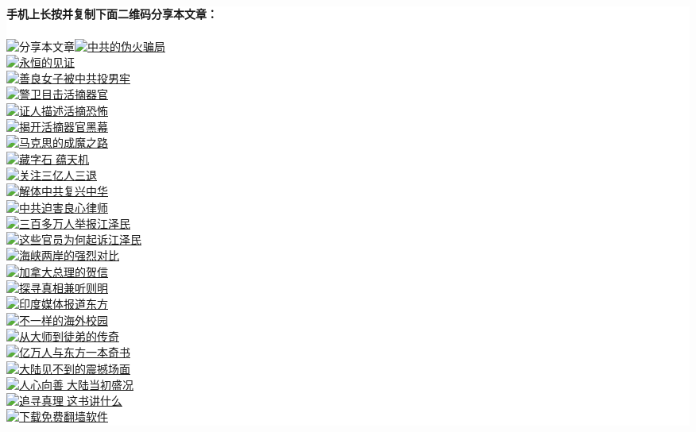 <strong>手机上长按并复制下面二维码分享本文章：</strong><br><br><img src="https://chart.apis.google.com/chart?cht=qr&chs=240x240&choe=UTF-8&chld=M|2&chl=https://github.com/19920513/djy/blob/master/gb/22/11/20/n13869731.md%231" title="分享本文章"></td><td VALIGN=TOP><a href="https://github.com/19920513/djy/blob/master/gb/16/1/21/n4622075.md?dfh#1" target="_blank"><img src="https://raw.githubusercontent.com/19920513/djy/master/gb/300/wei-f1.jpg" title="中共的伪火骗局"  alt="中共的伪火骗局"></a><br><a href="https://github.com/19920513/www/blob/master/README.md?dfh#9" target="_blank"><img src="https://raw.githubusercontent.com/19920513/djy/master/gb/300/yong-h.jpg" title="永恒的见证"  alt="永恒的见证"></a><br><a href="https://github.com/19920513/djy/blob/master/gb/13/9/29/n3974789.md?dfh#1" target="_blank"><img src="https://raw.githubusercontent.com/19920513/djy/master/gb/300/shang-lnz.jpg" title="善良女子被中共投男牢"  alt="善良女子被中共投男牢"></a><br><a href="https://github.com/19920513/djy/blob/master/gb/16/3/16/n4663449.md?dfh#1" target="_blank"><img src="https://raw.githubusercontent.com/19920513/djy/master/gb/300/huo-z3.jpg" title="警卫目击活摘器官"  alt="警卫目击活摘器官"></a><br><a href="https://github.com/19920513/djy/blob/master/gb/16/8/7/n8177641.md?dfh#1" target="_blank"><img src="https://raw.githubusercontent.com/19920513/djy/master/gb/300/huo-z4.jpg" title="证人描述活摘恐怖"  alt="证人描述活摘恐怖"></a><br><a href="https://github.com/19920513/djy/blob/master/gb/10/4/19/n2881569.md?dfh#1" target="_blank"><img src="https://raw.githubusercontent.com/19920513/djy/master/gb/300/huo-z1.jpg" title="揭开活摘器官黑幕"  alt="揭开活摘器官黑幕"></a><br><a href="https://github.com/19920513/djy/blob/master/gb/10/11/7/n3077476.md?dfh#1" target="_blank"><img src="https://raw.githubusercontent.com/19920513/djy/master/gb/300/ma-ks.jpg" title="马克思的成魔之路"  alt="马克思的成魔之路"></a><br><a href="https://github.com/19920513/djy/blob/master/gb/14/6/9/n4173977.md?dfh#1" target="_blank"><img src="https://raw.githubusercontent.com/19920513/djy/master/gb/300/chang-zs.jpg" title="藏字石 蕴天机"  alt="藏字石 蕴天机"></a><br><a href="https://github.com/19920513/djy/blob/master/gb/18/5/10/n10381511.md?dfh#1" target="_blank"><img src="https://raw.githubusercontent.com/19920513/djy/master/gb/300/st1.jpg" title="关注三亿人三退"  alt="关注三亿人三退"></a><br><a href="https://github.com/19920513/djy/blob/master/gb/18/3/21/n10237682.md?dfh#1" target="_blank"><img src="https://raw.githubusercontent.com/19920513/djy/master/gb/300/jie-t.jpg" title="解体中共复兴中华"  alt="解体中共复兴中华"></a><br><a href="https://github.com/19920513/djy/blob/master/gb/9/2/9/n2422991.md?dfh#1" target="_blank"><img src="https://raw.githubusercontent.com/19920513/djy/master/gb/300/gao-zs.jpg" title="中共迫害良心律师"  alt="中共迫害良心律师"></a><br><a href="https://github.com/19920513/djy/blob/master/gb/18/12/9/n10900044.md?dfh#1" target="_blank"><img src="https://raw.githubusercontent.com/19920513/djy/master/gb/300/sj1.jpg" title="三百多万人举报江泽民"  alt="三百多万人举报江泽民"></a><br><a href="https://github.com/19920513/djy/blob/master/gb/18/8/28/n10672014.md?dfh#1" target="_blank"><img src="https://raw.githubusercontent.com/19920513/djy/master/gb/300/sj2.jpg" title="这些官员为何起诉江泽民"  alt="这些官员为何起诉江泽民"></a><br><a href="https://github.com/19920513/djy/blob/master/gb/8/12/18/n2367165.md?dfh#1" target="_blank"><img src="https://raw.githubusercontent.com/19920513/djy/master/gb/300/liangan.jpg" title="海峡两岸的强烈对比"  alt="海峡两岸的强烈对比"></a><br><a href="https://github.com/19920513/djy/blob/master/gb/15/12/10/n4593139.md?dfh#1" target="_blank"><img src="https://raw.githubusercontent.com/19920513/djy/master/gb/300/jia-ndzl.jpg" title="加拿大总理的贺信"  alt="加拿大总理的贺信"></a><br><a href="https://github.com/19920513/djy/blob/master/gb/11/6/17/n3289382.md?dfh#1" target="_blank"><img src="https://raw.githubusercontent.com/19920513/djy/master/gb/300/xiao-wd.jpg" title="探寻真相兼听则明"  alt="探寻真相兼听则明"></a><br><a href="https://github.com/19920513/djy/blob/master/gb/18/10/27/n10812623.md?dfh#1" target="_blank"><img src="https://raw.githubusercontent.com/19920513/djy/master/gb/300/yindu.jpg" title="印度媒体报道东方"  alt="印度媒体报道东方"></a><br><a href="https://github.com/19920513/djy/blob/master/gb/18/6/9/n10469652.md?dfh#1" target="_blank"><img src="https://raw.githubusercontent.com/19920513/djy/master/gb/300/xie-j.jpg" title="不一样的海外校园"  alt="不一样的海外校园"></a><br><a href="https://github.com/19920513/djy/blob/master/gb/7/4/5/n1669415.md?dfh#1" target="_blank"><img src="https://raw.githubusercontent.com/19920513/djy/master/gb/300/li-up.jpg" title="从大师到徒弟的传奇"  alt="从大师到徒弟的传奇"></a><br><a href="https://github.com/19920513/djy/blob/master/gb/17/5/26/n9191512.md?dfh#1" target="_blank"><img src="https://raw.githubusercontent.com/19920513/djy/master/gb/300/zfl2.jpg" title="亿万人与东方一本奇书"  alt="亿万人与东方一本奇书"></a><br><a href="https://github.com/19920513/djy/blob/master/gb/13/11/27/n4020290.md?dfh#1" target="_blank"><img src="https://raw.githubusercontent.com/19920513/djy/master/gb/300/zhen-h.jpg" title="大陆见不到的震撼场面"  alt="大陆见不到的震撼场面"></a><br><a href="https://github.com/19920513/djy/blob/master/gb/15/7/17/n4482910.md?dfh#1" target="_blank"><img src="https://raw.githubusercontent.com/19920513/djy/master/gb/300/dalu-sk.jpg" title="人心向善 大陆当初盛况"  alt="人心向善 大陆当初盛况"></a><br><a href="https://github.com/19920513/djy/blob/master/gb/19/1/5/n10955468.md?dfh#1" target="_blank"><img src="https://raw.githubusercontent.com/19920513/djy/master/gb/300/zfl1.jpg" title="追寻真理 这书讲什么"  alt="追寻真理 这书讲什么"></a><br><a href="https://github.com/19920513/www/blob/master/README.md?dfh#1" target="_blank"><img src="https://raw.githubusercontent.com/19920513/djy/master/gb/300/fq1.jpg" title="下载免费翻墙软件"  alt="下载免费翻墙软件"></a><br></td></tr></table>
